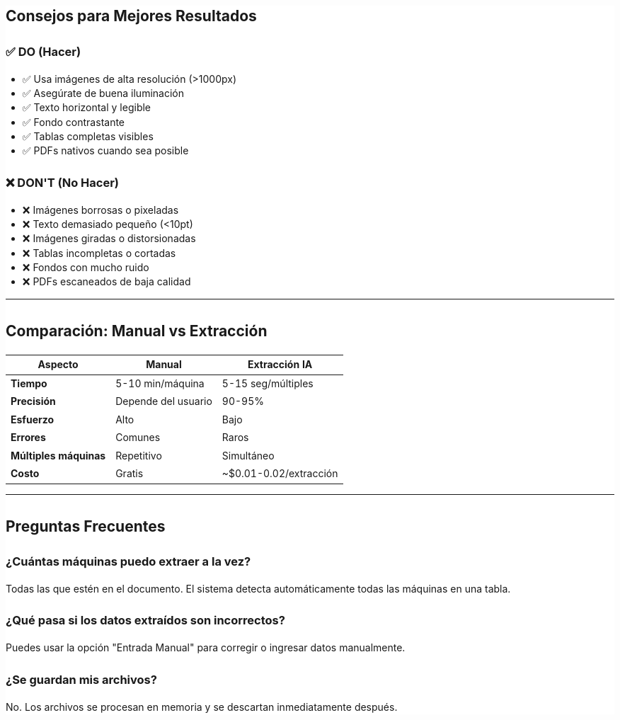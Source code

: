 
## Consejos para Mejores Resultados

### ✅ DO (Hacer)

- ✅ Usa imágenes de alta resolución (>1000px)
- ✅ Asegúrate de buena iluminación
- ✅ Texto horizontal y legible
- ✅ Fondo contrastante
- ✅ Tablas completas visibles
- ✅ PDFs nativos cuando sea posible

### ❌ DON'T (No Hacer)

- ❌ Imágenes borrosas o pixeladas
- ❌ Texto demasiado pequeño (<10pt)
- ❌ Imágenes giradas o distorsionadas
- ❌ Tablas incompletas o cortadas
- ❌ Fondos con mucho ruido
- ❌ PDFs escaneados de baja calidad

---

## Comparación: Manual vs Extracción

| Aspecto | Manual | Extracción IA |
|---------|--------|---------------|
| **Tiempo** | 5-10 min/máquina | 5-15 seg/múltiples |
| **Precisión** | Depende del usuario | 90-95% |
| **Esfuerzo** | Alto | Bajo |
| **Errores** | Comunes | Raros |
| **Múltiples máquinas** | Repetitivo | Simultáneo |
| **Costo** | Gratis | ~$0.01-0.02/extracción |

---

## Preguntas Frecuentes

### ¿Cuántas máquinas puedo extraer a la vez?
Todas las que estén en el documento. El sistema detecta automáticamente todas las máquinas en una tabla.

### ¿Qué pasa si los datos extraídos son incorrectos?
Puedes usar la opción "Entrada Manual" para corregir o ingresar datos manualmente.

### ¿Se guardan mis archivos?
No. Los archivos se procesan en memoria y se descartan inmediatamente después.
